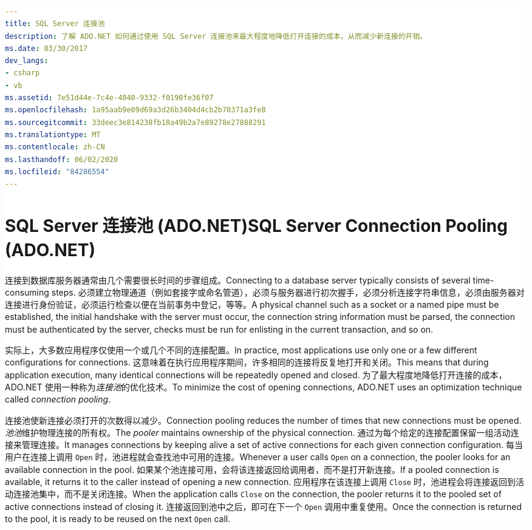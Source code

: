 ```yaml
---
title: SQL Server 连接池
description: 了解 ADO.NET 如何通过使用 SQL Server 连接池来最大程度地降低打开连接的成本，从而减少新连接的开销。
ms.date: 03/30/2017
dev_langs:
- csharp
- vb
ms.assetid: 7e51d44e-7c4e-4040-9332-f0190fe36f07
ms.openlocfilehash: 1a95aab9e09d69a3d26b3404d4cb2b70371a3fe8
ms.sourcegitcommit: 33deec3e814238fb18a49b2a7e89278e27888291
ms.translationtype: MT
ms.contentlocale: zh-CN
ms.lasthandoff: 06/02/2020
ms.locfileid: "84286554"
---
```

# <a name="sql-server-connection-pooling-adonet"></a><span data-ttu-id="16de0-103">SQL Server 连接池 (ADO.NET)</span><span class="sxs-lookup"><span data-stu-id="16de0-103">SQL Server Connection Pooling (ADO.NET)</span></span>
<span data-ttu-id="16de0-104">连接到数据库服务器通常由几个需要很长时间的步骤组成。</span><span class="sxs-lookup"><span data-stu-id="16de0-104">Connecting to a database server typically consists of several time-consuming steps.</span></span> <span data-ttu-id="16de0-105">必须建立物理通道（例如套接字或命名管道），必须与服务器进行初次握手，必须分析连接字符串信息，必须由服务器对连接进行身份验证，必须运行检查以便在当前事务中登记，等等。</span><span class="sxs-lookup"><span data-stu-id="16de0-105">A physical channel such as a socket or a named pipe must be established, the initial handshake with the server must occur, the connection string information must be parsed, the connection must be authenticated by the server, checks must be run for enlisting in the current transaction, and so on.</span></span>  
  
 <span data-ttu-id="16de0-106">实际上，大多数应用程序仅使用一个或几个不同的连接配置。</span><span class="sxs-lookup"><span data-stu-id="16de0-106">In practice, most applications use only one or a few different configurations for connections.</span></span> <span data-ttu-id="16de0-107">这意味着在执行应用程序期间，许多相同的连接将反复地打开和关闭。</span><span class="sxs-lookup"><span data-stu-id="16de0-107">This means that during application execution, many identical connections will be repeatedly opened and closed.</span></span> <span data-ttu-id="16de0-108">为了最大程度地降低打开连接的成本，ADO.NET 使用一种称为*连接池*的优化技术。</span><span class="sxs-lookup"><span data-stu-id="16de0-108">To minimize the cost of opening connections, ADO.NET uses an optimization technique called *connection pooling*.</span></span>  
  
 <span data-ttu-id="16de0-109">连接池使新连接必须打开的次数得以减少。</span><span class="sxs-lookup"><span data-stu-id="16de0-109">Connection pooling reduces the number of times that new connections must be opened.</span></span> <span data-ttu-id="16de0-110">*池池*维护物理连接的所有权。</span><span class="sxs-lookup"><span data-stu-id="16de0-110">The *pooler* maintains ownership of the physical connection.</span></span> <span data-ttu-id="16de0-111">通过为每个给定的连接配置保留一组活动连接来管理连接。</span><span class="sxs-lookup"><span data-stu-id="16de0-111">It manages connections by keeping alive a set of active connections for each given connection configuration.</span></span> <span data-ttu-id="16de0-112">每当用户在连接上调用 `Open` 时，池进程就会查找池中可用的连接。</span><span class="sxs-lookup"><span data-stu-id="16de0-112">Whenever a user calls `Open` on a connection, the pooler looks for an available connection in the pool.</span></span> <span data-ttu-id="16de0-113">如果某个池连接可用，会将该连接返回给调用者，而不是打开新连接。</span><span class="sxs-lookup"><span data-stu-id="16de0-113">If a pooled connection is available, it returns it to the caller instead of opening a new connection.</span></span> <span data-ttu-id="16de0-114">应用程序在该连接上调用 `Close` 时，池进程会将连接返回到活动连接池集中，而不是关闭连接。</span><span class="sxs-lookup"><span data-stu-id="16de0-114">When the application calls `Close` on the connection, the pooler returns it to the pooled set of active connections instead of closing it.</span></span> <span data-ttu-id="16de0-115">连接返回到池中之后，即可在下一个 `Open` 调用中重复使用。</span><span class="sxs-lookup"><span data-stu-id="16de0-115">Once the connection is returned to the pool, it is ready to be reused on the next `Open` call.</span></span>  
  
